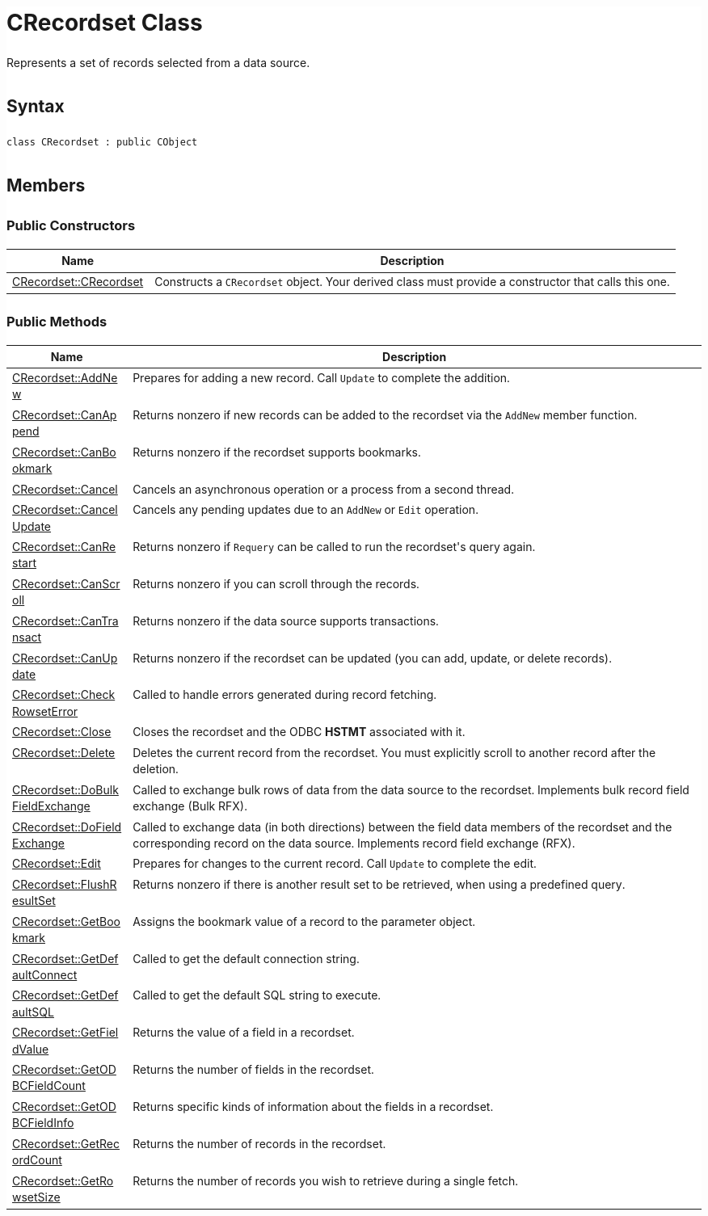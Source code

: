 # CRecordset Class
Represents a set of records selected from a data source.  
  
## Syntax  
  
```  
class CRecordset : public CObject  
```  
  
## Members  
  
### Public Constructors  
  
|Name|Description|  
|----------|-----------------|  
|[CRecordset::CRecordset](#crecordset)|Constructs a `CRecordset` object. Your derived class must provide a constructor that calls this one.|  
  
### Public Methods  
  
|Name|Description|  
|----------|-----------------|  
|[CRecordset::AddNew](#addnew)|Prepares for adding a new record. Call `Update` to complete the addition.|  
|[CRecordset::CanAppend](#canappend)|Returns nonzero if new records can be added to the recordset via the `AddNew` member function.|  
|[CRecordset::CanBookmark](#canbookmark)|Returns nonzero if the recordset supports bookmarks.|  
|[CRecordset::Cancel](#cancel)|Cancels an asynchronous operation or a process from a second thread.|  
|[CRecordset::CancelUpdate](#cancelupdate)|Cancels any pending updates due to an `AddNew` or `Edit` operation.|  
|[CRecordset::CanRestart](#canrestart)|Returns nonzero if `Requery` can be called to run the recordset's query again.|  
|[CRecordset::CanScroll](#canscroll)|Returns nonzero if you can scroll through the records.|  
|[CRecordset::CanTransact](#cantransact)|Returns nonzero if the data source supports transactions.|  
|[CRecordset::CanUpdate](#canupdate)|Returns nonzero if the recordset can be updated (you can add, update, or delete records).|  
|[CRecordset::CheckRowsetError](#checkrowseterror)|Called to handle errors generated during record fetching.|  
|[CRecordset::Close](#close)|Closes the recordset and the ODBC **HSTMT** associated with it.|  
|[CRecordset::Delete](#delete)|Deletes the current record from the recordset. You must explicitly scroll to another record after the deletion.|  
|[CRecordset::DoBulkFieldExchange](#dobulkfieldexchange)|Called to exchange bulk rows of data from the data source to the recordset. Implements bulk record field exchange (Bulk RFX).|  
|[CRecordset::DoFieldExchange](#dofieldexchange)|Called to exchange data (in both directions) between the field data members of the recordset and the corresponding record on the data source. Implements record field exchange (RFX).|  
|[CRecordset::Edit](#edit)|Prepares for changes to the current record. Call `Update` to complete the edit.|  
|[CRecordset::FlushResultSet](#flushresultset)|Returns nonzero if there is another result set to be retrieved, when using a predefined query.|  
|[CRecordset::GetBookmark](#getbookmark)|Assigns the bookmark value of a record to the parameter object.|  
|[CRecordset::GetDefaultConnect](#getdefaultconnect)|Called to get the default connection string.|  
|[CRecordset::GetDefaultSQL](#getdefaultsql)|Called to get the default SQL string to execute.|  
|[CRecordset::GetFieldValue](#getfieldvalue)|Returns the value of a field in a recordset.|  
|[CRecordset::GetODBCFieldCount](#getodbcfieldcount)|Returns the number of fields in the recordset.|  
|[CRecordset::GetODBCFieldInfo](#getodbcfieldinfo)|Returns specific kinds of information about the fields in a recordset.|  
|[CRecordset::GetRecordCount](#getrecordcount)|Returns the number of records in the recordset.|  
|[CRecordset::GetRowsetSize](#getrowsetsize)|Returns the number of records you wish to retrieve during a single fetch.|  